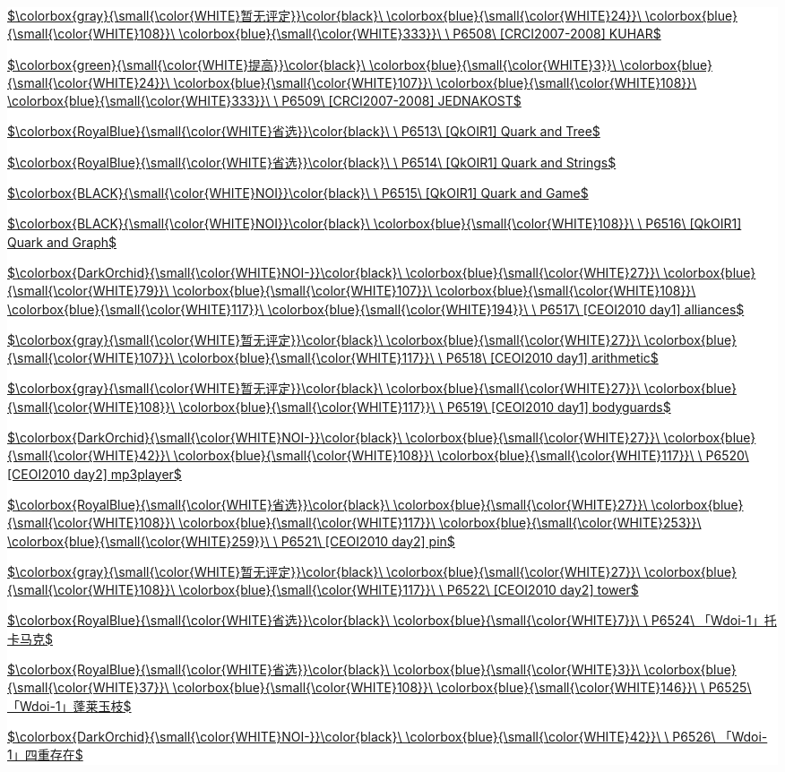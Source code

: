[$\colorbox{gray}{\small{\color{WHITE}暂无评定}}\color{black}\ \colorbox{blue}{\small{\color{WHITE}24}}\ \colorbox{blue}{\small{\color{WHITE}108}}\ \colorbox{blue}{\small{\color{WHITE}333}}\ \ P6508\ [CRCI2007-2008] KUHAR$](https://www.luogu.com.cn/problem/P6508)

[$\colorbox{green}{\small{\color{WHITE}提高}}\color{black}\ \colorbox{blue}{\small{\color{WHITE}3}}\ \colorbox{blue}{\small{\color{WHITE}24}}\ \colorbox{blue}{\small{\color{WHITE}107}}\ \colorbox{blue}{\small{\color{WHITE}108}}\ \colorbox{blue}{\small{\color{WHITE}333}}\ \ P6509\ [CRCI2007-2008] JEDNAKOST$](https://www.luogu.com.cn/problem/P6509)

[$\colorbox{RoyalBlue}{\small{\color{WHITE}省选}}\color{black}\ \ P6513\ [QkOIR1] Quark and Tree$](https://www.luogu.com.cn/problem/P6513)

[$\colorbox{RoyalBlue}{\small{\color{WHITE}省选}}\color{black}\ \ P6514\ [QkOIR1] Quark and Strings$](https://www.luogu.com.cn/problem/P6514)

[$\colorbox{BLACK}{\small{\color{WHITE}NOI}}\color{black}\ \ P6515\ [QkOIR1] Quark and Game$](https://www.luogu.com.cn/problem/P6515)

[$\colorbox{BLACK}{\small{\color{WHITE}NOI}}\color{black}\ \colorbox{blue}{\small{\color{WHITE}108}}\ \ P6516\ [QkOIR1] Quark and Graph$](https://www.luogu.com.cn/problem/P6516)

[$\colorbox{DarkOrchid}{\small{\color{WHITE}NOI-}}\color{black}\ \colorbox{blue}{\small{\color{WHITE}27}}\ \colorbox{blue}{\small{\color{WHITE}79}}\ \colorbox{blue}{\small{\color{WHITE}107}}\ \colorbox{blue}{\small{\color{WHITE}108}}\ \colorbox{blue}{\small{\color{WHITE}117}}\ \colorbox{blue}{\small{\color{WHITE}194}}\ \ P6517\ [CEOI2010 day1] alliances$](https://www.luogu.com.cn/problem/P6517)

[$\colorbox{gray}{\small{\color{WHITE}暂无评定}}\color{black}\ \colorbox{blue}{\small{\color{WHITE}27}}\ \colorbox{blue}{\small{\color{WHITE}107}}\ \colorbox{blue}{\small{\color{WHITE}117}}\ \ P6518\ [CEOI2010 day1] arithmetic$](https://www.luogu.com.cn/problem/P6518)

[$\colorbox{gray}{\small{\color{WHITE}暂无评定}}\color{black}\ \colorbox{blue}{\small{\color{WHITE}27}}\ \colorbox{blue}{\small{\color{WHITE}108}}\ \colorbox{blue}{\small{\color{WHITE}117}}\ \ P6519\ [CEOI2010 day1] bodyguards$](https://www.luogu.com.cn/problem/P6519)

[$\colorbox{DarkOrchid}{\small{\color{WHITE}NOI-}}\color{black}\ \colorbox{blue}{\small{\color{WHITE}27}}\ \colorbox{blue}{\small{\color{WHITE}42}}\ \colorbox{blue}{\small{\color{WHITE}108}}\ \colorbox{blue}{\small{\color{WHITE}117}}\ \ P6520\ [CEOI2010 day2] mp3player$](https://www.luogu.com.cn/problem/P6520)

[$\colorbox{RoyalBlue}{\small{\color{WHITE}省选}}\color{black}\ \colorbox{blue}{\small{\color{WHITE}27}}\ \colorbox{blue}{\small{\color{WHITE}108}}\ \colorbox{blue}{\small{\color{WHITE}117}}\ \colorbox{blue}{\small{\color{WHITE}253}}\ \colorbox{blue}{\small{\color{WHITE}259}}\ \ P6521\ [CEOI2010 day2] pin$](https://www.luogu.com.cn/problem/P6521)

[$\colorbox{gray}{\small{\color{WHITE}暂无评定}}\color{black}\ \colorbox{blue}{\small{\color{WHITE}27}}\ \colorbox{blue}{\small{\color{WHITE}108}}\ \colorbox{blue}{\small{\color{WHITE}117}}\ \ P6522\ [CEOI2010 day2] tower$](https://www.luogu.com.cn/problem/P6522)

[$\colorbox{RoyalBlue}{\small{\color{WHITE}省选}}\color{black}\ \colorbox{blue}{\small{\color{WHITE}7}}\ \ P6524\ 「Wdoi-1」托卡马克$](https://www.luogu.com.cn/problem/P6524)

[$\colorbox{RoyalBlue}{\small{\color{WHITE}省选}}\color{black}\ \colorbox{blue}{\small{\color{WHITE}3}}\ \colorbox{blue}{\small{\color{WHITE}37}}\ \colorbox{blue}{\small{\color{WHITE}108}}\ \colorbox{blue}{\small{\color{WHITE}146}}\ \ P6525\ 「Wdoi-1」蓬莱玉枝$](https://www.luogu.com.cn/problem/P6525)

[$\colorbox{DarkOrchid}{\small{\color{WHITE}NOI-}}\color{black}\ \colorbox{blue}{\small{\color{WHITE}42}}\ \ P6526\ 「Wdoi-1」四重存在$](https://www.luogu.com.cn/problem/P6526)
